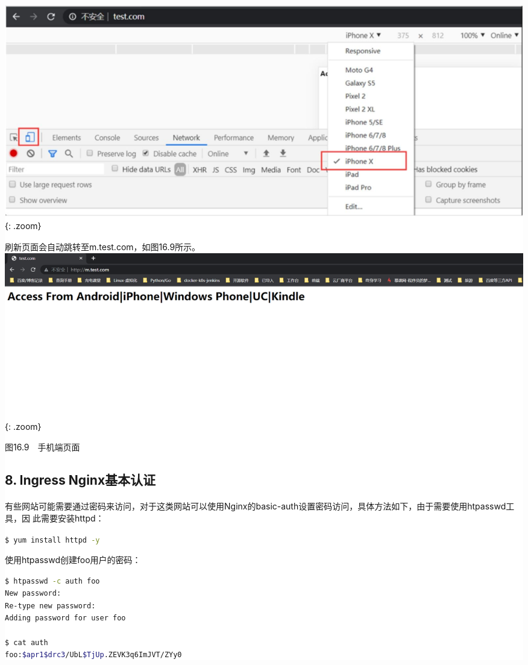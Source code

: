 ![](../../assets/static/kubernetes/5/16-8-ingress.png){: .zoom}


刷新页面会自动跳转至m.test.com，如图16.9所示。
![](../../assets/static/kubernetes/5/16-9-ingress.png){: .zoom}

图16.9　手机端页面



## 8. Ingress Nginx基本认证

有些网站可能需要通过密码来访问，对于这类网站可以使用Nginx的basic-auth设置密码访问，具体方法如下，由于需要使用htpasswd工具，因
此需要安装httpd：

```sh
$ yum install httpd -y
```

使用htpasswd创建foo用户的密码：

```sh
$ htpasswd -c auth foo
New password:
Re-type new password:
Adding password for user foo

$ cat auth
foo:$apr1$drc3/UbL$TjUp.ZEVK3q6ImJVT/ZYy0
```
